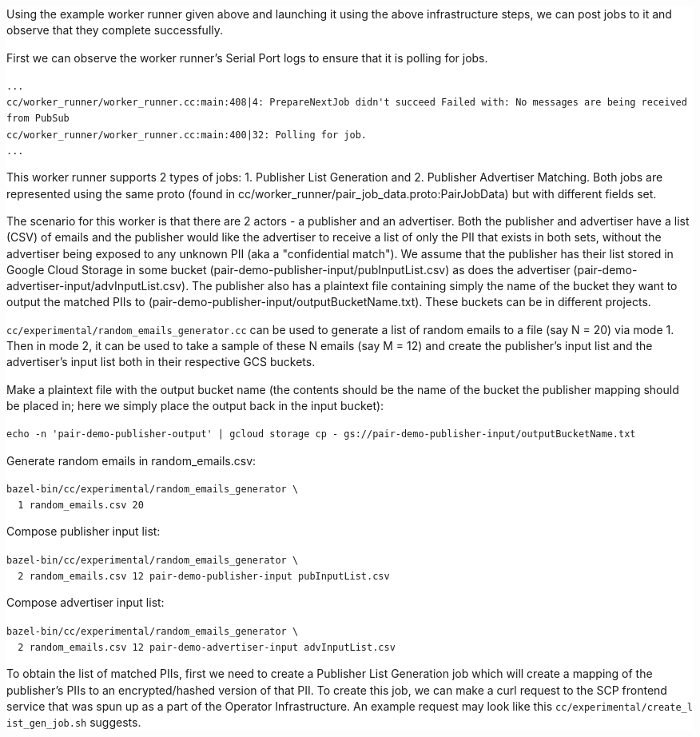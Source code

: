 Using the example worker runner given above and launching it using the above infrastructure steps, we can post jobs to it and observe that they complete successfully.

First we can observe the worker runner’s Serial Port logs to ensure that it is polling for jobs.

```
...
cc/worker_runner/worker_runner.cc:main:408|4: PrepareNextJob didn't succeed Failed with: No messages are being received from PubSub
cc/worker_runner/worker_runner.cc:main:400|32: Polling for job.
...
```

This worker runner supports 2 types of jobs: 1. Publisher List Generation and 2. Publisher Advertiser Matching. Both jobs are represented using the same proto (found in cc/worker_runner/pair_job_data.proto:PairJobData) but with different fields set.

The scenario for this worker is that there are 2 actors - a publisher and an advertiser. Both the publisher and advertiser have a list (CSV) of emails and the publisher would like the advertiser to receive a list of only the PII that exists in both sets, without the advertiser being exposed to any unknown PII (aka a "confidential match"). We assume that the publisher has their list stored in Google Cloud Storage in some bucket (pair-demo-publisher-input/pubInputList.csv) as does the advertiser (pair-demo-advertiser-input/advInputList.csv). The publisher also has a plaintext file containing simply the name of the bucket they want to output the matched PIIs to (pair-demo-publisher-input/outputBucketName.txt). These buckets can be in different projects.

`cc/experimental/random_emails_generator.cc` can be used to generate a list of random emails to a file (say N = 20) via mode 1. Then in mode 2, it can be used to take a sample of these N emails (say M = 12) and create the publisher’s input list and the advertiser’s input list both in their respective GCS buckets.

Make a plaintext file with the output bucket name (the contents should be the name of the bucket the publisher mapping should be placed in; here we simply place the output back in the input bucket):
```
echo -n 'pair-demo-publisher-output' | gcloud storage cp - gs://pair-demo-publisher-input/outputBucketName.txt
```

Generate random emails in random_emails.csv:
```
bazel-bin/cc/experimental/random_emails_generator \
  1 random_emails.csv 20
```

Compose publisher input list:
```
bazel-bin/cc/experimental/random_emails_generator \
  2 random_emails.csv 12 pair-demo-publisher-input pubInputList.csv
```

Compose advertiser input list:
```
bazel-bin/cc/experimental/random_emails_generator \
  2 random_emails.csv 12 pair-demo-advertiser-input advInputList.csv
```

To obtain the list of matched PIIs, first we need to create a Publisher List Generation job which will create a mapping of the publisher’s PIIs to an encrypted/hashed version of that PII. To create this job, we can make a curl request to the SCP frontend service that was spun up as a part of the Operator Infrastructure. An example request may look like this `cc/experimental/create_list_gen_job.sh` suggests.
